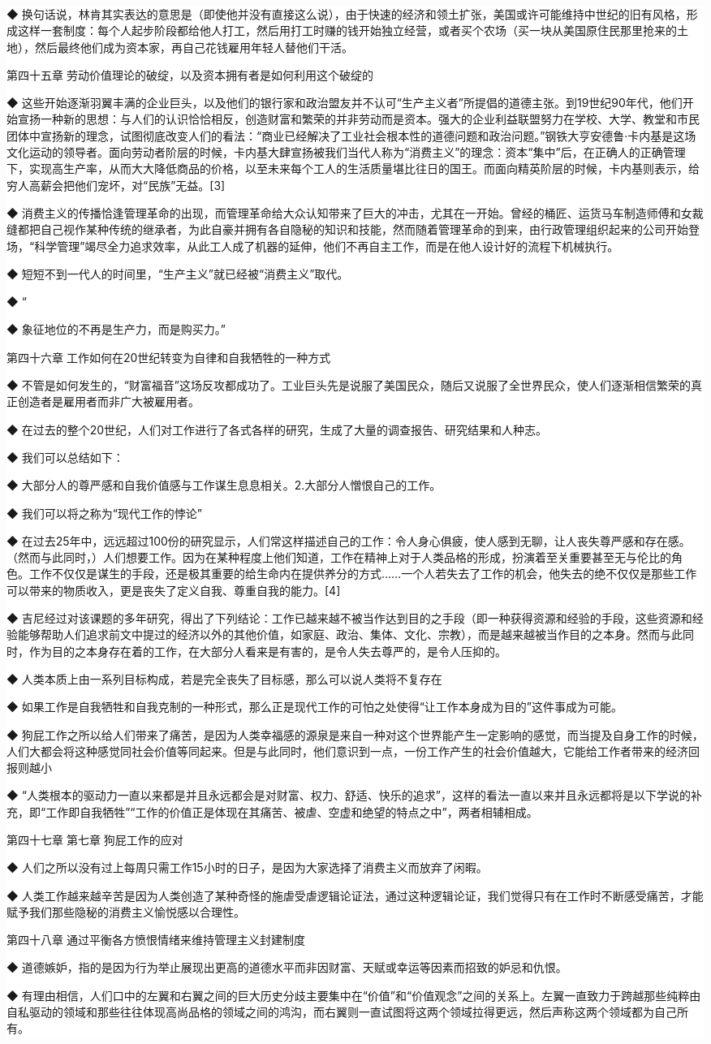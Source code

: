 ◆ 换句话说，林肯其实表达的意思是（即使他并没有直接这么说），由于快速的经济和领土扩张，美国或许可能维持中世纪的旧有风格，形成这样一套制度：每个人起步阶段都给他人打工，然后用打工时赚的钱开始独立经营，或者买个农场（买一块从美国原住民那里抢来的土地），然后最终他们成为资本家，再自己花钱雇用年轻人替他们干活。


第四十五章 劳动价值理论的破绽，以及资本拥有者是如何利用这个破绽的

◆ 这些开始逐渐羽翼丰满的企业巨头，以及他们的银行家和政治盟友并不认可“生产主义者”所提倡的道德主张。到19世纪90年代，他们开始宣扬一种新的思想：与人们的认识恰恰相反，创造财富和繁荣的并非劳动而是资本。强大的企业利益联盟努力在学校、大学、教堂和市民团体中宣扬新的理念，试图彻底改变人们的看法：“商业已经解决了工业社会根本性的道德问题和政治问题。”钢铁大亨安德鲁·卡内基是这场文化运动的领导者。面向劳动者阶层的时候，卡内基大肆宣扬被我们当代人称为“消费主义”的理念：资本“集中”后，在正确人的正确管理下，实现高生产率，从而大大降低商品的价格，以至未来每个工人的生活质量堪比往日的国王。而面向精英阶层的时候，卡内基则表示，给穷人高薪会把他们宠坏，对“民族”无益。[3]

◆ 消费主义的传播恰逢管理革命的出现，而管理革命给大众认知带来了巨大的冲击，尤其在一开始。曾经的桶匠、运货马车制造师傅和女裁缝都把自己视作某种传统的继承者，为此自豪并拥有各自隐秘的知识和技能，然而随着管理革命的到来，由行政管理组织起来的公司开始登场，“科学管理”竭尽全力追求效率，从此工人成了机器的延伸，他们不再自主工作，而是在他人设计好的流程下机械执行。

◆ 短短不到一代人的时间里，“生产主义”就已经被“消费主义”取代。

◆ “

◆ 象征地位的不再是生产力，而是购买力。”


第四十六章 工作如何在20世纪转变为自律和自我牺牲的一种方式

◆ 不管是如何发生的，“财富福音”这场反攻都成功了。工业巨头先是说服了美国民众，随后又说服了全世界民众，使人们逐渐相信繁荣的真正创造者是雇用者而非广大被雇用者。

◆ 在过去的整个20世纪，人们对工作进行了各式各样的研究，生成了大量的调查报告、研究结果和人种志。

◆ 我们可以总结如下：

◆ 大部分人的尊严感和自我价值感与工作谋生息息相关。2.大部分人憎恨自己的工作。

◆ 我们可以将之称为“现代工作的悖论”

◆ 在过去25年中，远远超过100份的研究显示，人们常这样描述自己的工作：令人身心俱疲，使人感到无聊，让人丧失尊严感和存在感。（然而与此同时，）人们想要工作。因为在某种程度上他们知道，工作在精神上对于人类品格的形成，扮演着至关重要甚至无与伦比的角色。工作不仅仅是谋生的手段，还是极其重要的给生命内在提供养分的方式……一个人若失去了工作的机会，他失去的绝不仅仅是那些工作可以带来的物质收入，更是丧失了定义自我、尊重自我的能力。[4]

◆ 吉尼经过对该课题的多年研究，得出了下列结论：工作已越来越不被当作达到目的之手段（即一种获得资源和经验的手段，这些资源和经验能够帮助人们追求前文中提过的经济以外的其他价值，如家庭、政治、集体、文化、宗教），而是越来越被当作目的之本身。然而与此同时，作为目的之本身存在着的工作，在大部分人看来是有害的，是令人失去尊严的，是令人压抑的。

◆ 人类本质上由一系列目标构成，若是完全丧失了目标感，那么可以说人类将不复存在

◆ 如果工作是自我牺牲和自我克制的一种形式，那么正是现代工作的可怕之处使得“让工作本身成为目的”这件事成为可能。

◆ 狗屁工作之所以给人们带来了痛苦，是因为人类幸福感的源泉是来自一种对这个世界能产生一定影响的感觉，而当提及自身工作的时候，人们大都会将这种感觉同社会价值等同起来。但是与此同时，他们意识到一点，一份工作产生的社会价值越大，它能给工作者带来的经济回报则越小

◆ “人类根本的驱动力一直以来都是并且永远都会是对财富、权力、舒适、快乐的追求”，这样的看法一直以来并且永远都将是以下学说的补充，即“工作即自我牺牲”“工作的价值正是体现在其痛苦、被虐、空虚和绝望的特点之中”，两者相辅相成。


第四十七章 第七章 狗屁工作的应对

◆ 人们之所以没有过上每周只需工作15小时的日子，是因为大家选择了消费主义而放弃了闲暇。

◆ 人类工作越来越辛苦是因为人类创造了某种奇怪的施虐受虐逻辑论证法，通过这种逻辑论证，我们觉得只有在工作时不断感受痛苦，才能赋予我们那些隐秘的消费主义愉悦感以合理性。


第四十八章 通过平衡各方愤恨情绪来维持管理主义封建制度

◆ 道德嫉妒，指的是因为行为举止展现出更高的道德水平而非因财富、天赋或幸运等因素而招致的妒忌和仇恨。

◆ 有理由相信，人们口中的左翼和右翼之间的巨大历史分歧主要集中在“价值”和“价值观念”之间的关系上。左翼一直致力于跨越那些纯粹由自私驱动的领域和那些往往体现高尚品格的领域之间的鸿沟，而右翼则一直试图将这两个领域拉得更远，然后声称这两个领域都为自己所有。
